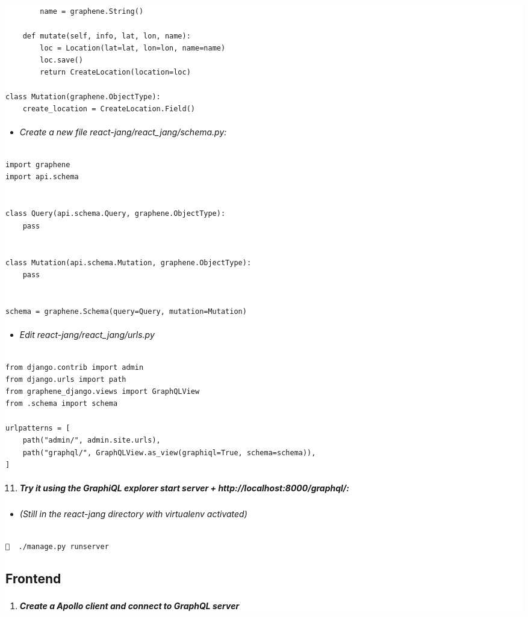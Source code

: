 ```
        name = graphene.String()

    def mutate(self, info, lat, lon, name):
        loc = Location(lat=lat, lon=lon, name=name)
        loc.save()
        return CreateLocation(location=loc)

class Mutation(graphene.ObjectType):
    create_location = CreateLocation.Field()
```

- ###### Create a new file react-jang/react_jang/schema.py:

```
import graphene
import api.schema


class Query(api.schema.Query, graphene.ObjectType):
    pass


class Mutation(api.schema.Mutation, graphene.ObjectType):
    pass


schema = graphene.Schema(query=Query, mutation=Mutation)
```

- ###### Edit react-jang/react_jang/urls.py

```
from django.contrib import admin
from django.urls import path
from graphene_django.views import GraphQLView
from .schema import schema

urlpatterns = [
    path("admin/", admin.site.urls),
    path("graphql/", GraphQLView.as_view(graphiql=True, schema=schema)),
]
```

11. ##### Try it using the GraphiQL explorer start server + http://localhost:8000/graphql/:

- ###### (Still in the react-jang directory with virtualenv activated)

```
🚀  ./manage.py runserver
```

## Frontend

1. ##### Create a Apollo client and connect to GraphQL server
